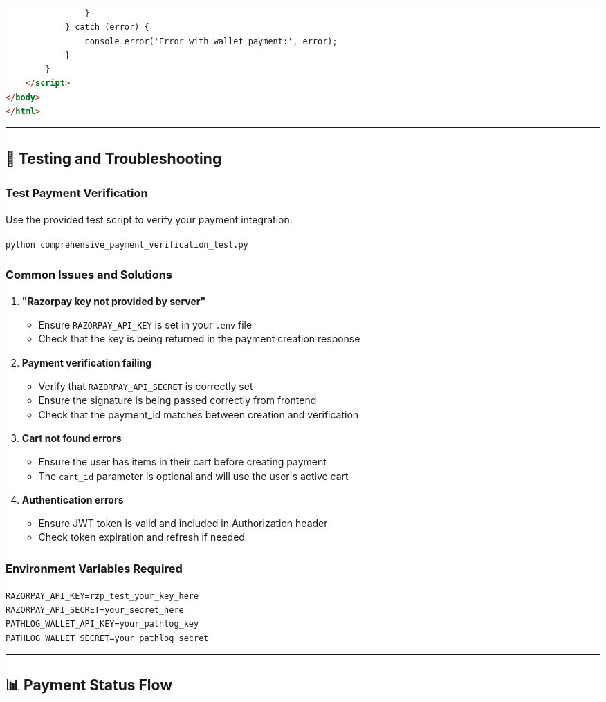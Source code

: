 ```html
                }
            } catch (error) {
                console.error('Error with wallet payment:', error);
            }
        }
    </script>
</body>
</html>
```

---

## 🔧 Testing and Troubleshooting

### Test Payment Verification
Use the provided test script to verify your payment integration:

```bash
python comprehensive_payment_verification_test.py
```

### Common Issues and Solutions

1. **"Razorpay key not provided by server"**
   - Ensure `RAZORPAY_API_KEY` is set in your `.env` file
   - Check that the key is being returned in the payment creation response

2. **Payment verification failing**
   - Verify that `RAZORPAY_API_SECRET` is correctly set
   - Ensure the signature is being passed correctly from frontend
   - Check that the payment_id matches between creation and verification

3. **Cart not found errors**
   - Ensure the user has items in their cart before creating payment
   - The `cart_id` parameter is optional and will use the user's active cart

4. **Authentication errors**
   - Ensure JWT token is valid and included in Authorization header
   - Check token expiration and refresh if needed

### Environment Variables Required
```env
RAZORPAY_API_KEY=rzp_test_your_key_here
RAZORPAY_API_SECRET=your_secret_here
PATHLOG_WALLET_API_KEY=your_pathlog_key
PATHLOG_WALLET_SECRET=your_pathlog_secret
```

---

## 📊 Payment Status Flow
